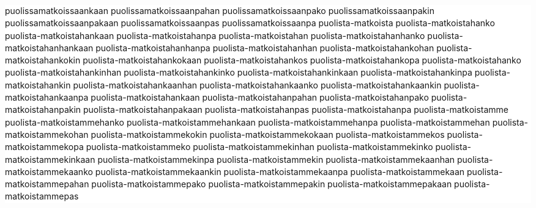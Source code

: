 puolissamatkoissaankaan
puolissamatkoissaanpahan
puolissamatkoissaanpako
puolissamatkoissaanpakin
puolissamatkoissaanpakaan
puolissamatkoissaanpas
puolissamatkoissaanpa
puolista-matkoista
puolista-matkoistahanko
puolista-matkoistahankaan
puolista-matkoistahanpa
puolista-matkoistahan
puolista-matkoistahanhanko
puolista-matkoistahanhankaan
puolista-matkoistahanhanpa
puolista-matkoistahanhan
puolista-matkoistahankohan
puolista-matkoistahankokin
puolista-matkoistahankokaan
puolista-matkoistahankos
puolista-matkoistahankopa
puolista-matkoistahanko
puolista-matkoistahankinhan
puolista-matkoistahankinko
puolista-matkoistahankinkaan
puolista-matkoistahankinpa
puolista-matkoistahankin
puolista-matkoistahankaanhan
puolista-matkoistahankaanko
puolista-matkoistahankaankin
puolista-matkoistahankaanpa
puolista-matkoistahankaan
puolista-matkoistahanpahan
puolista-matkoistahanpako
puolista-matkoistahanpakin
puolista-matkoistahanpakaan
puolista-matkoistahanpas
puolista-matkoistahanpa
puolista-matkoistamme
puolista-matkoistammehanko
puolista-matkoistammehankaan
puolista-matkoistammehanpa
puolista-matkoistammehan
puolista-matkoistammekohan
puolista-matkoistammekokin
puolista-matkoistammekokaan
puolista-matkoistammekos
puolista-matkoistammekopa
puolista-matkoistammeko
puolista-matkoistammekinhan
puolista-matkoistammekinko
puolista-matkoistammekinkaan
puolista-matkoistammekinpa
puolista-matkoistammekin
puolista-matkoistammekaanhan
puolista-matkoistammekaanko
puolista-matkoistammekaankin
puolista-matkoistammekaanpa
puolista-matkoistammekaan
puolista-matkoistammepahan
puolista-matkoistammepako
puolista-matkoistammepakin
puolista-matkoistammepakaan
puolista-matkoistammepas